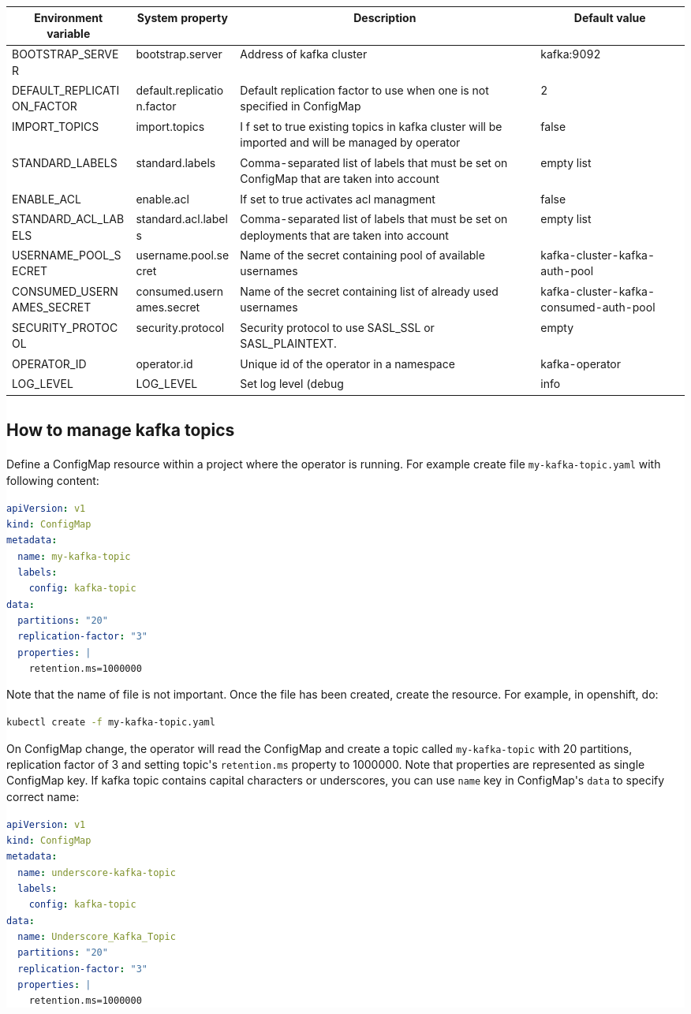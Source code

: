 Environment variable | System property     | Description | Default value
---------------------|---------------------|-------------|--------------
BOOTSTRAP_SERVER     | bootstrap.server | Address of kafka cluster | kafka:9092
DEFAULT_REPLICATION_FACTOR | default.replication.factor | Default replication factor to use when one is not specified in ConfigMap | 2
IMPORT_TOPICS        | import.topics | I	f set to true existing topics in kafka cluster will be imported and will be managed by operator | false
STANDARD_LABELS      | standard.labels| Comma-separated list of labels that must be set on ConfigMap that are taken into account| empty list
ENABLE_ACL           | enable.acl | If set to true activates acl managment | false
STANDARD_ACL_LABELS  | standard.acl.labels| Comma-separated list of labels that must be set on deployments that are taken into account| empty list
USERNAME_POOL_SECRET | username.pool.secret| Name of the secret containing pool of available usernames | kafka-cluster-kafka-auth-pool
CONSUMED_USERNAMES_SECRET | consumed.usernames.secret| Name of the secret containing list of already used usernames | kafka-cluster-kafka-consumed-auth-pool
SECURITY_PROTOCOL    | security.protocol | Security protocol to use SASL_SSL or SASL_PLAINTEXT. | empty
OPERATOR_ID          | operator.id| Unique id of the operator in a namespace | kafka-operator
LOG_LEVEL            | LOG_LEVEL | Set log level (debug|info|warn|error) | info

## How to manage kafka topics

Define a ConfigMap resource within a project where the operator is running. For example create file `my-kafka-topic.yaml` with following content:

```yaml
apiVersion: v1
kind: ConfigMap
metadata:
  name: my-kafka-topic
  labels:
    config: kafka-topic  
data:
  partitions: "20"
  replication-factor: "3"
  properties: |
    retention.ms=1000000
```

Note that the name of file is not important. Once the file has been created, create the resource. For example, in openshift, do:

```bash
kubectl create -f my-kafka-topic.yaml
```

On ConfigMap change, the operator will read the ConfigMap and create a topic called `my-kafka-topic` with 20 partitions, replication factor of 3 and setting topic's `retention.ms` property to 1000000. Note that properties are represented as single ConfigMap key. If kafka topic contains capital characters or underscores, you can use `name` key in ConfigMap's `data` to specify correct name:

```yaml
apiVersion: v1
kind: ConfigMap
metadata:
  name: underscore-kafka-topic
  labels:
    config: kafka-topic  
data:
  name: Underscore_Kafka_Topic
  partitions: "20"
  replication-factor: "3"
  properties: |
    retention.ms=1000000
```
